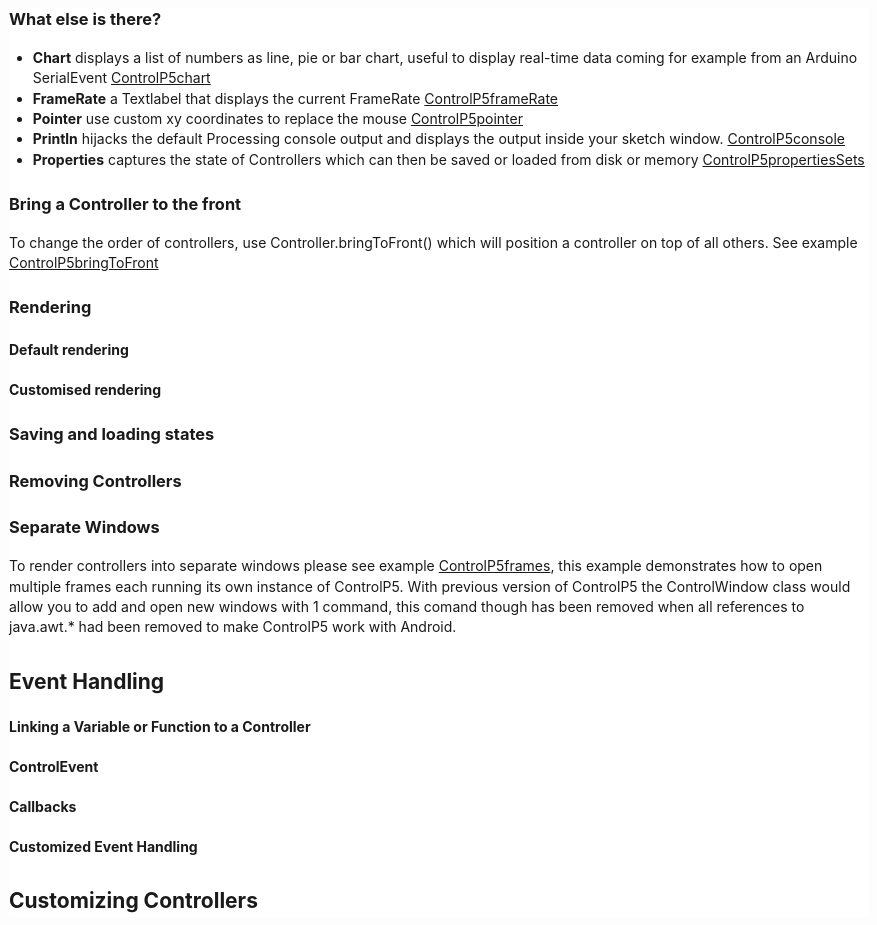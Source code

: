 ### What else is there?

  - **Chart** displays a list of numbers as line, pie or bar chart, useful to display real-time data coming for example from an Arduino SerialEvent [ControlP5chart](examples/controllers/ControlP5chart/ControlP5chart.pde)
  - **FrameRate** a Textlabel that displays the current FrameRate [ControlP5frameRate](examples/extra/ControlP5frameRate/ControlP5frameRate.pde)
  - **Pointer** use custom xy coordinates to replace the mouse [ControlP5pointer](examples/extra/ControlP5pointer/ControlP5pointer.pde)
  - **Println** hijacks the default Processing console output and displays the output inside your sketch window. [ControlP5console](examples/extra/ControlP5console/ControlP5console.pde)
  - **Properties** captures the state of Controllers which can then be saved or loaded from disk or memory [ControlP5propertiesSets](examples/extra/ControlP5propertiesSets/ControlP5propertiesSets.pde)


### Bring a Controller to the front

To change the order of controllers, use Controller.bringToFront() which will position a controller on top of all others. See example [ControlP5bringToFront](examples/use/ControlP5bringToFront/ControlP5bringToFront.pde)


### Rendering

#### Default rendering

#### Customised rendering

### Saving and loading states

### Removing Controllers

### Separate Windows

To render controllers into separate windows please see example [ControlP5frames](examples/use/ControlP5frames/ControlP5frames.pde), this example demonstrates how to open multiple frames each running its own instance of ControlP5. With previous version of ControlP5 the ControlWindow class would allow you to add and open new windows with 1 command, this comand though has been removed when all references to java.awt.* had been removed to make ControlP5 work with Android.

## <a name="events"></a>Event Handling

#### Linking a Variable or Function to a Controller

#### ControlEvent

#### Callbacks

#### Customized Event Handling

## <a name="customize"></a>Customizing Controllers
